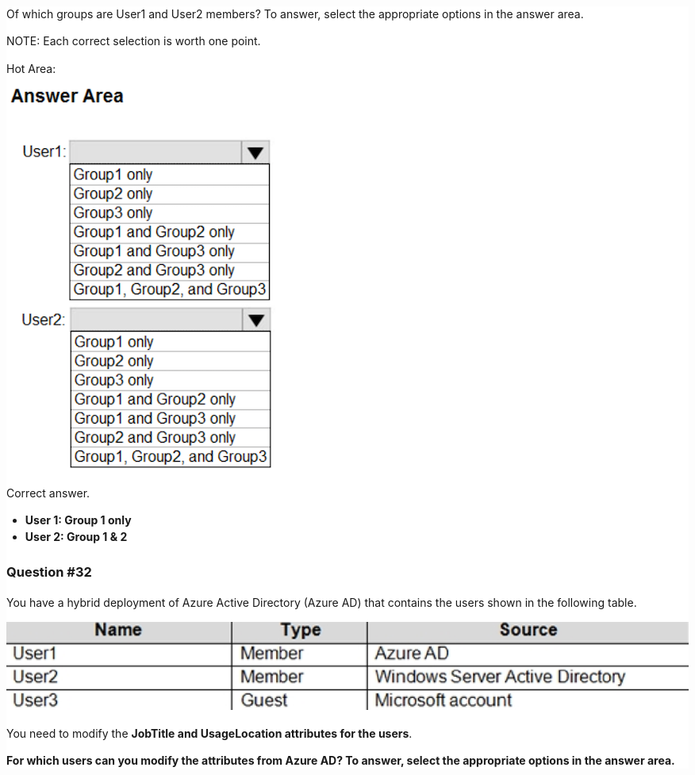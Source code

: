 Of which groups are User1 and User2 members? To answer, select the appropriate options in the answer area.

NOTE: Each correct selection is worth one point.

Hot Area:

![Alt Image Text](../images/az104_17_22.png "Body image")

Correct answer.

* **User 1: Group 1 only**
* **User 2: Group 1 & 2**

### Question #32

You have a hybrid deployment of Azure Active Directory (Azure AD) that contains the users shown in the following table.

![Alt Image Text](../images/az104_17_23.png "Body image")

You need to modify the **JobTitle and UsageLocation attributes for the users**.

**For which users can you modify the attributes from Azure AD? To answer, select the appropriate options in the answer area.**
